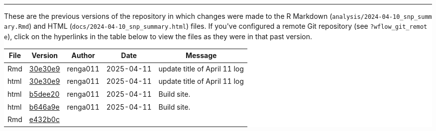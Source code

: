 </div>
</div>
</div>
</div>
<hr>
</div>
<div id="versions" class="tab-pane fade">
  
<p>
These are the previous versions of the repository in which changes were made
to the R Markdown (<code>analysis/2024-04-10_snp_summary.Rmd</code>) and HTML (<code>docs/2024-04-10_snp_summary.html</code>)
files. If you've configured a remote Git repository (see
<code>?wflow_git_remote</code>), click on the hyperlinks in the table below to
view the files as they were in that past version.
</p>
<div class="table-responsive">
<table class="table table-condensed table-hover">
<thead>
<tr>
<th>File</th>
<th>Version</th>
<th>Author</th>
<th>Date</th>
<th>Message</th>
</tr>
</thead>
<tbody>
<tr>
<td>Rmd</td>
<td><a href="https://github.com/renga011/working_notes_liu_lab/blob/30e30e90c345a38b990177d6e770b93be16eceab/analysis/2024-04-10_snp_summary.Rmd" target="_blank">30e30e9</a></td>
<td>renga011</td>
<td>2025-04-11</td>
<td>update title of April 11 log</td>
</tr>
<tr>
<td>html</td>
<td><a href="https://rawcdn.githack.com/renga011/working_notes_liu_lab/30e30e90c345a38b990177d6e770b93be16eceab/docs/2024-04-10_snp_summary.html" target="_blank">30e30e9</a></td>
<td>renga011</td>
<td>2025-04-11</td>
<td>update title of April 11 log</td>
</tr>
<tr>
<td>html</td>
<td><a href="https://rawcdn.githack.com/renga011/working_notes_liu_lab/b5dee20a19ec4ae2736217e5562daedf296e9145/docs/2024-04-10_snp_summary.html" target="_blank">b5dee20</a></td>
<td>renga011</td>
<td>2025-04-11</td>
<td>Build site.</td>
</tr>
<tr>
<td>html</td>
<td><a href="https://rawcdn.githack.com/renga011/working_notes_liu_lab/b646a9ea6a65d28c62539ff64339cf8f78b7d99a/docs/2024-04-10_snp_summary.html" target="_blank">b646a9e</a></td>
<td>renga011</td>
<td>2025-04-11</td>
<td>Build site.</td>
</tr>
<tr>
<td>Rmd</td>
<td><a href="https://github.com/renga011/working_notes_liu_lab/blob/e432b0ce9e58e816d90546533f383b45dacd09f9/analysis/2024-04-10_snp_summary.Rmd" target="_blank">e432b0c</a></td>
